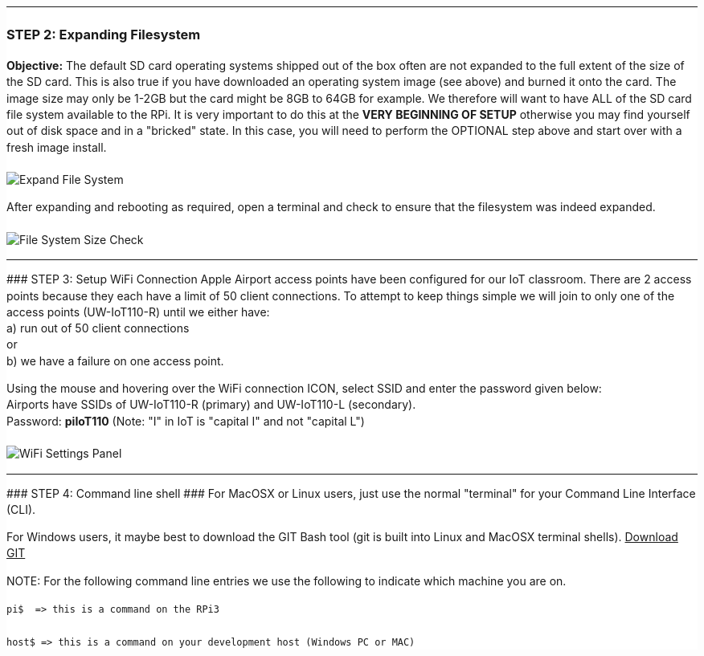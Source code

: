 <hr>

### STEP 2: Expanding Filesystem
**Objective:** The default SD card operating systems shipped out of the box
often are not expanded to the full extent of the size of the SD card.  This is
also true if you have downloaded an operating system image (see above) and
burned it onto the card.  The image size may only be 1-2GB but the card might be
8GB to 64GB for example.  We therefore will want to have ALL of the SD card
file system available to the RPi. It is very important to do this at the **VERY
BEGINNING OF SETUP** otherwise you may find yourself out of disk space and in a
"bricked" state.  In this case, you will need to perform the OPTIONAL step above
and start over with a fresh image install.<br><br>
![Expand File System](https://gitlab.com/Gislason/iot-210B-student/raw/master/images/expand.png)

After expanding and rebooting as required, open a terminal and check to ensure
that the filesystem was indeed expanded.<br><br>
![File System Size Check](https://gitlab.com/Gislason/iot-210B-student/raw/master/images/df_dash_h.png)
<br>
<hr>
### STEP 3: Setup WiFi Connection
Apple Airport access points have been configured for our IoT classroom.  There
are 2 access points because they each have a limit of 50 client connections.  
To attempt to keep things simple we will join to only one of the access points
(UW-IoT110-R) until we either have:<br>
a) run out of 50 client connections<br>
  or<br>
b) we have a failure on one access point.<br>

Using the mouse and hovering over the WiFi connection ICON, select SSID and
enter the password given below:<br>
Airports have SSIDs of UW-IoT110-R (primary) and UW-IoT110-L (secondary).  
Password: **piIoT110**  (Note: "I" in IoT is  "capital I" and not "capital L")
<br><br>
![WiFi Settings Panel](https://gitlab.com/Gislason/iot-210B-student/raw/master/images/SSID.png)
<br>
<hr>
### STEP 4: Command line shell ###
For MacOSX or Linux users, just use the normal "terminal" for your Command Line
Interface (CLI).<br>

For Windows users, it maybe best to download the GIT Bash tool (git is built
into Linux and MacOSX terminal shells).
[Download GIT](https://git-scm.com/downloads)

NOTE: For the following command line entries we use the following to
indicate which machine you are on.
```
pi$  => this is a command on the RPi3

host$ => this is a command on your development host (Windows PC or MAC)
```

